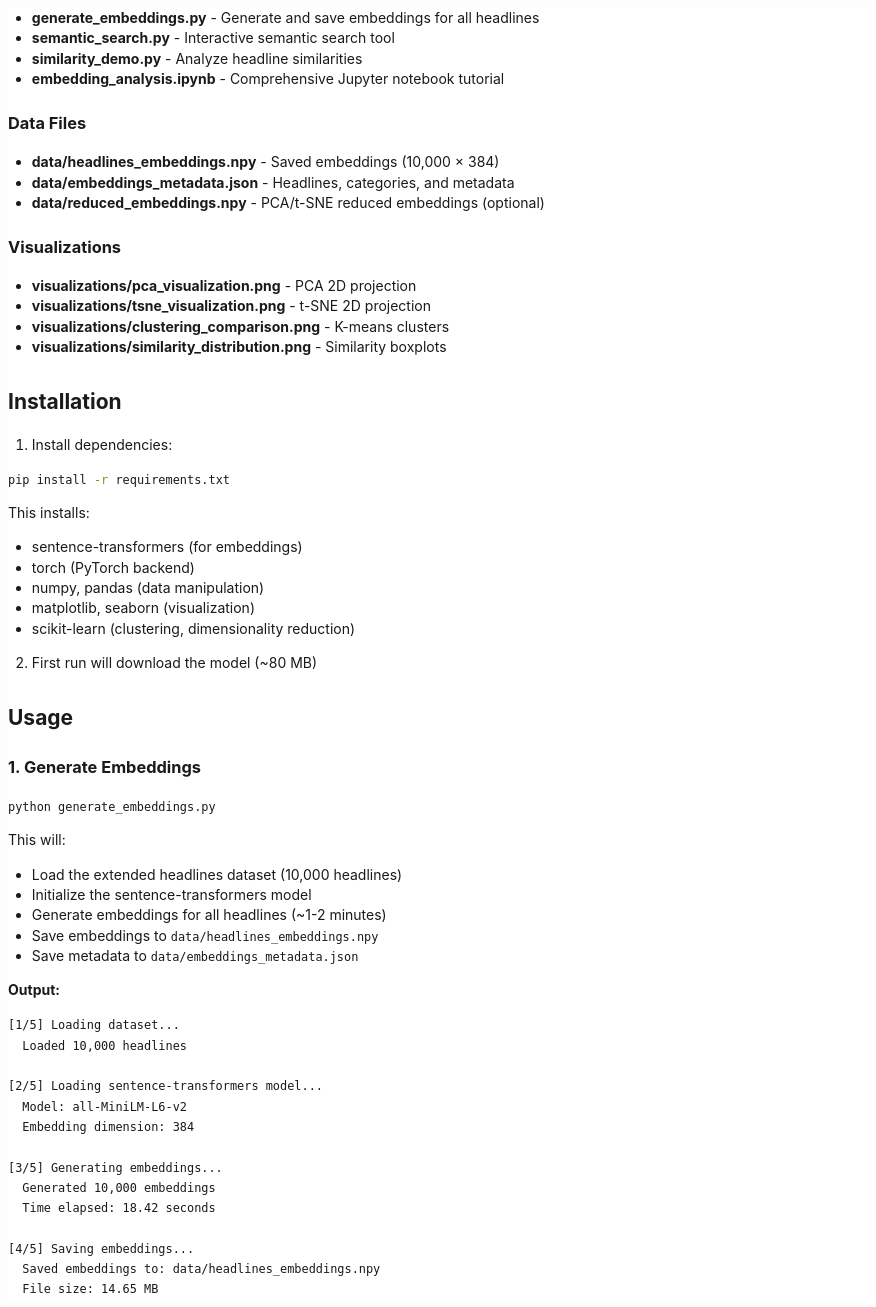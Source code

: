 - **generate_embeddings.py** - Generate and save embeddings for all headlines
- **semantic_search.py** - Interactive semantic search tool
- **similarity_demo.py** - Analyze headline similarities
- **embedding_analysis.ipynb** - Comprehensive Jupyter notebook tutorial

### Data Files

- **data/headlines_embeddings.npy** - Saved embeddings (10,000 × 384)
- **data/embeddings_metadata.json** - Headlines, categories, and metadata
- **data/reduced_embeddings.npy** - PCA/t-SNE reduced embeddings (optional)

### Visualizations

- **visualizations/pca_visualization.png** - PCA 2D projection
- **visualizations/tsne_visualization.png** - t-SNE 2D projection
- **visualizations/clustering_comparison.png** - K-means clusters
- **visualizations/similarity_distribution.png** - Similarity boxplots

## Installation

1. Install dependencies:

```bash
pip install -r requirements.txt
```

This installs:
- sentence-transformers (for embeddings)
- torch (PyTorch backend)
- numpy, pandas (data manipulation)
- matplotlib, seaborn (visualization)
- scikit-learn (clustering, dimensionality reduction)

2. First run will download the model (~80 MB)

## Usage

### 1. Generate Embeddings

```bash
python generate_embeddings.py
```

This will:
- Load the extended headlines dataset (10,000 headlines)
- Initialize the sentence-transformers model
- Generate embeddings for all headlines (~1-2 minutes)
- Save embeddings to `data/headlines_embeddings.npy`
- Save metadata to `data/embeddings_metadata.json`

**Output:**
```
[1/5] Loading dataset...
  Loaded 10,000 headlines

[2/5] Loading sentence-transformers model...
  Model: all-MiniLM-L6-v2
  Embedding dimension: 384

[3/5] Generating embeddings...
  Generated 10,000 embeddings
  Time elapsed: 18.42 seconds

[4/5] Saving embeddings...
  Saved embeddings to: data/headlines_embeddings.npy
  File size: 14.65 MB

```